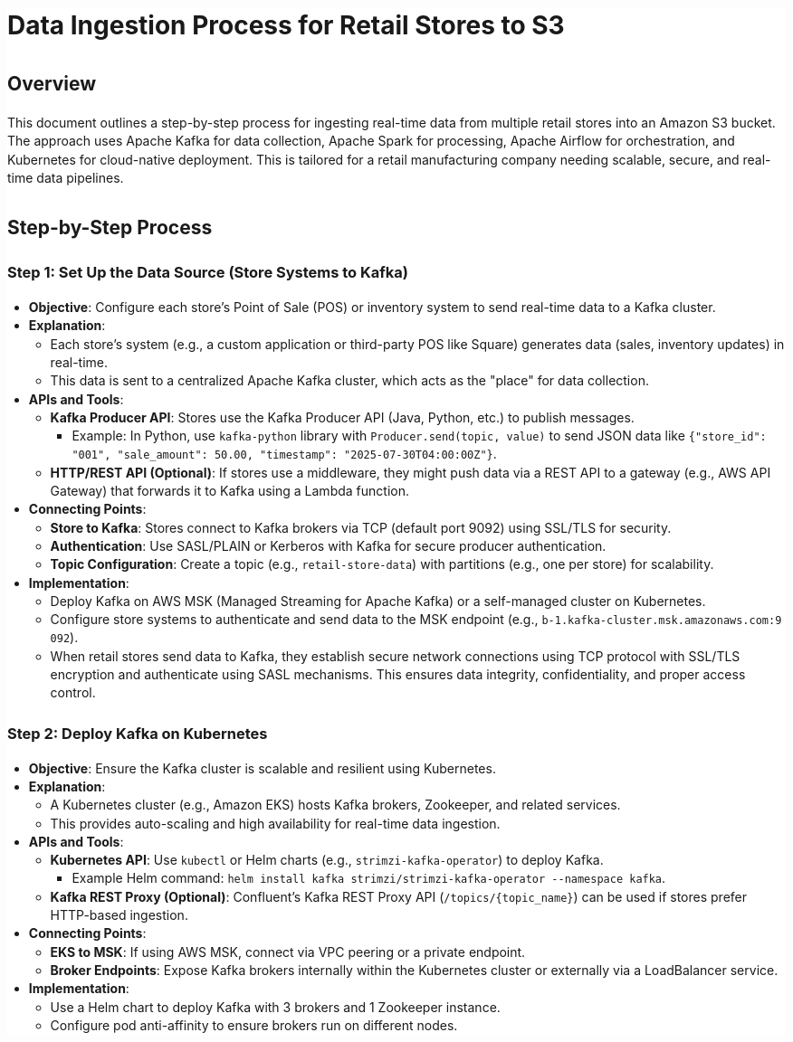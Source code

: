 # Data Ingestion Process for Retail Stores to S3

## Overview
This document outlines a step-by-step process for ingesting real-time data from multiple retail stores into an Amazon S3 bucket. The approach uses Apache Kafka for data collection, Apache Spark for processing, Apache Airflow for orchestration, and Kubernetes for cloud-native deployment. This is tailored for a retail manufacturing company needing scalable, secure, and real-time data pipelines.

## Step-by-Step Process

### Step 1: Set Up the Data Source (Store Systems to Kafka)
- **Objective**: Configure each store’s Point of Sale (POS) or inventory system to send real-time data to a Kafka cluster.
- **Explanation**: 
  - Each store’s system (e.g., a custom application or third-party POS like Square) generates data (sales, inventory updates) in real-time.
  - This data is sent to a centralized Apache Kafka cluster, which acts as the "place" for data collection.
- **APIs and Tools**:
  - **Kafka Producer API**: Stores use the Kafka Producer API (Java, Python, etc.) to publish messages.
    - Example: In Python, use `kafka-python` library with `Producer.send(topic, value)` to send JSON data like `{"store_id": "001", "sale_amount": 50.00, "timestamp": "2025-07-30T04:00:00Z"}`.
  - **HTTP/REST API (Optional)**: If stores use a middleware, they might push data via a REST API to a gateway (e.g., AWS API Gateway) that forwards it to Kafka using a Lambda function.
- **Connecting Points**:
  - **Store to Kafka**: Stores connect to Kafka brokers via TCP (default port 9092) using SSL/TLS for security.
  - **Authentication**: Use SASL/PLAIN or Kerberos with Kafka for secure producer authentication.
  - **Topic Configuration**: Create a topic (e.g., `retail-store-data`) with partitions (e.g., one per store) for scalability.
- **Implementation**:
  - Deploy Kafka on AWS MSK (Managed Streaming for Apache Kafka) or a self-managed cluster on Kubernetes.
  - Configure store systems to authenticate and send data to the MSK endpoint (e.g., `b-1.kafka-cluster.msk.amazonaws.com:9092`).
  - When retail stores send data to Kafka, they establish secure network connections using TCP protocol with SSL/TLS encryption and authenticate using SASL mechanisms. This ensures data integrity, confidentiality, and proper access control.

### Step 2: Deploy Kafka on Kubernetes
- **Objective**: Ensure the Kafka cluster is scalable and resilient using Kubernetes.
- **Explanation**: 
  - A Kubernetes cluster (e.g., Amazon EKS) hosts Kafka brokers, Zookeeper, and related services.
  - This provides auto-scaling and high availability for real-time data ingestion.
- **APIs and Tools**:
  - **Kubernetes API**: Use `kubectl` or Helm charts (e.g., `strimzi-kafka-operator`) to deploy Kafka.
    - Example Helm command: `helm install kafka strimzi/strimzi-kafka-operator --namespace kafka`.
  - **Kafka REST Proxy (Optional)**: Confluent’s Kafka REST Proxy API (`/topics/{topic_name}`) can be used if stores prefer HTTP-based ingestion.
- **Connecting Points**:
  - **EKS to MSK**: If using AWS MSK, connect via VPC peering or a private endpoint.
  - **Broker Endpoints**: Expose Kafka brokers internally within the Kubernetes cluster or externally via a LoadBalancer service.
- **Implementation**:
  - Use a Helm chart to deploy Kafka with 3 brokers and 1 Zookeeper instance.
  - Configure pod anti-affinity to ensure brokers run on different nodes.
